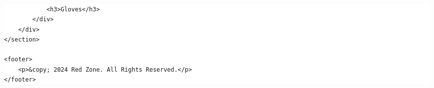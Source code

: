                 <h3>Gloves</h3>
            </div>
        </div>
    </section>

    <footer>
        <p>&copy; 2024 Red Zone. All Rights Reserved.</p>
    </footer>
</body>
</html
